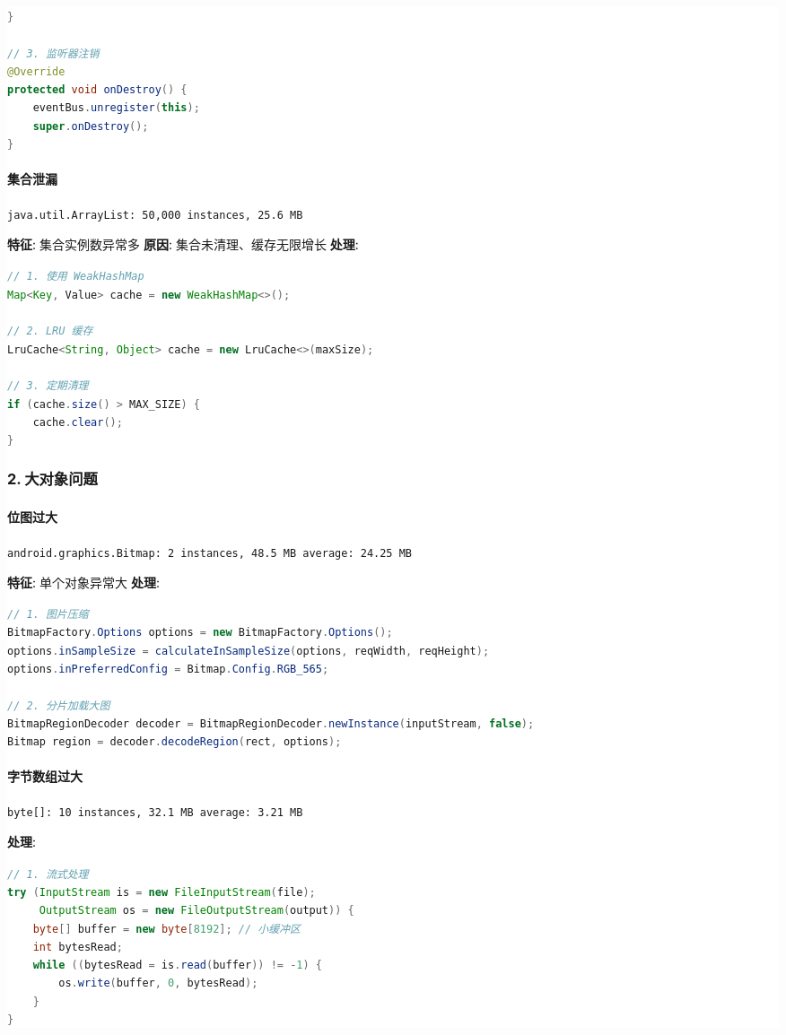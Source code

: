 ```java
}

// 3. 监听器注销
@Override
protected void onDestroy() {
    eventBus.unregister(this);
    super.onDestroy();
}
```

#### 集合泄漏
```
java.util.ArrayList: 50,000 instances, 25.6 MB
```
**特征**: 集合实例数异常多
**原因**: 集合未清理、缓存无限增长
**处理**:
```java
// 1. 使用 WeakHashMap
Map<Key, Value> cache = new WeakHashMap<>();

// 2. LRU 缓存
LruCache<String, Object> cache = new LruCache<>(maxSize);

// 3. 定期清理
if (cache.size() > MAX_SIZE) {
    cache.clear();
}
```

### 2. 大对象问题

#### 位图过大
```
android.graphics.Bitmap: 2 instances, 48.5 MB average: 24.25 MB
```
**特征**: 单个对象异常大
**处理**:
```java
// 1. 图片压缩
BitmapFactory.Options options = new BitmapFactory.Options();
options.inSampleSize = calculateInSampleSize(options, reqWidth, reqHeight);
options.inPreferredConfig = Bitmap.Config.RGB_565;

// 2. 分片加载大图
BitmapRegionDecoder decoder = BitmapRegionDecoder.newInstance(inputStream, false);
Bitmap region = decoder.decodeRegion(rect, options);
```

#### 字节数组过大
```
byte[]: 10 instances, 32.1 MB average: 3.21 MB
```
**处理**:
```java
// 1. 流式处理
try (InputStream is = new FileInputStream(file);
     OutputStream os = new FileOutputStream(output)) {
    byte[] buffer = new byte[8192]; // 小缓冲区
    int bytesRead;
    while ((bytesRead = is.read(buffer)) != -1) {
        os.write(buffer, 0, bytesRead);
    }
}

```
